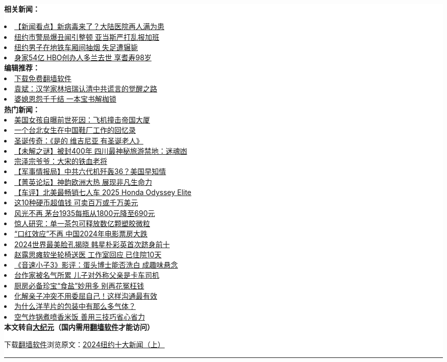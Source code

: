 <strong>相关新闻：</strong>
<li><a href="https://github.com/1992513/djy/blob/master/gb/24/12/27/n14399469.md#1">【新闻看点】新病毒来了？大陆医院再人满为患</a></li>
<li><a href="https://github.com/1992513/djy/blob/master/gb/24/12/28/n14399581.md#1">纽约市警局爆丑闻引整顿 亚当斯严打乱报加班</a></li>
<li><a href="https://github.com/1992513/djy/blob/master/gb/24/12/28/n14399592.md#1">纽约男子在地铁车厢间抽烟 失足遭辗毙</a></li>
<li><a href="https://github.com/1992513/djy/blob/master/gb/24/12/29/n14400966.md#1">身家54亿  HBO创办人多兰去世 享耆寿98岁</a></li>
<strong>编辑推荐：</strong>
<li><a href="https://github.com/1992513/www/blob/master/README.md?dfh#1" target="_blank">下载免费翻墙软件</a></li><li><a href="https://github.com/1992513/djy/blob/master/gb/19/12/9/n11709371.md#1" target="_blank">袁斌：汉学家林培瑞认清中共谎言的觉醒之路</a></li><li><a href="https://github.com/1992513/djy/blob/master/gb/18/8/5/n10617345.md#1" target="_blank">婆媳恩怨千千结 一本宝书解枷锁</a></li>
<strong>热门新闻：</strong>
<li><a href="https://github.com/1992513/djy/blob/master/gb/24/12/24/n14396714.md#1">美国女孩自曝前世死因：飞机撞击帝国大厦</a></li>
<li><a href="https://github.com/1992513/djy/blob/master/gb/24/12/26/n14398541.md#1">一个台北女生在中国鞋厂工作的回忆录</a></li>
<li><a href="https://github.com/1992513/djy/blob/master/gb/24/12/18/n14393481.md#1">圣诞传奇：《是的 维吉尼亚 有圣诞老人》</a></li>
<li><a href="https://github.com/1992513/djy/blob/master/gb/24/12/27/n14399500.md#1">【未解之谜】被封400年 四川最神秘旅游禁地：迷魂凼</a></li>
<li><a href="https://github.com/1992513/djy/blob/master/gb/18/10/4/n10761555.md#1">宗泽宗爷爷：大宋的铁血老将</a></li>
<li><a href="https://github.com/1992513/djy/blob/master/gb/24/12/30/n14402015.md#1">【军事情报局】中共六代机歼轰36？美国早知情</a></li>
<li><a href="https://github.com/1992513/djy/blob/master/gb/24/12/28/n14399669.md#1">【菁英论坛】神韵欧洲大热 展现非凡生命力</a></li>
<li><a href="https://github.com/1992513/djy/blob/master/gb/24/12/28/n14400068.md#1">【车评】北美最畅销七人车 2025 Honda Odyssey Elite</a></li>
<li><a href="https://github.com/1992513/djy/blob/master/gb/24/12/28/n14400279.md#1">这10种硬币超值钱 可卖百万或千万美元</a></li>
<li><a href="https://github.com/1992513/djy/blob/master/gb/24/12/29/n14400669.md#1">风光不再 茅台1935每瓶从1800元降至690元</a></li>
<li><a href="https://github.com/1992513/djy/blob/master/gb/24/12/29/n14400671.md#1">惊人研究：单一茶包可释放数亿颗塑胶微粒</a></li>
<li><a href="https://github.com/1992513/djy/blob/master/gb/24/12/28/n14400231.md#1">“口红效应”不再 中国2024年电影票房大跌</a></li>
<li><a href="https://github.com/1992513/djy/blob/master/gb/24/12/28/n14400284.md#1">2024世界最美脸孔揭晓 韩星朴彩英首次跻身前十</a></li>
<li><a href="https://github.com/1992513/djy/blob/master/gb/24/12/28/n14399927.md#1">赵露思瘫软坐轮椅送医 工作室回应 已住院10天</a></li>
<li><a href="https://github.com/1992513/djy/blob/master/gb/24/12/28/n14400144.md#1">《音速小子3》影评：蛋头博士能否洗白 成趣味悬念</a></li>
<li><a href="https://github.com/1992513/djy/blob/master/gb/24/12/27/n14399446.md#1">台作家被名气所累 儿子对外称父亲是卡车司机</a></li>
<li><a href="https://github.com/1992513/djy/blob/master/gb/24/12/28/n14400184.md#1">厨房必备珍宝“食盐”妙用多 别再花冤枉钱</a></li>
<li><a href="https://github.com/1992513/djy/blob/master/gb/24/12/16/n14391656.md#1">化解亲子冲突不用委屈自己！这样沟通最有效</a></li>
<li><a href="https://github.com/1992513/djy/blob/master/gb/24/12/30/n14401399.md#1">为什么洋芋片的包装中有那么多气体？</a></li>
<li><a href="https://github.com/1992513/djy/blob/master/gb/24/12/29/n14400372.md#1">空气炸锅煮喷香米饭 善用三技巧省心省力</a></li>
<strong>本文转自<a href="https://www.epochtimes.com">大纪元</a>（国内需用<a href="https://github.com/1992513/www/blob/master/README.md#8">翻墙软件</a>才能访问）</strong><p>下载<a href="https://github.com/1992513/www/blob/master/README.md#8">翻墙软件</a>浏览原文：<a href="https://www.epochtimes.com/gb/24/12/31/n14402222.htm">2024纽约十大新闻（上）</a></p><hr>